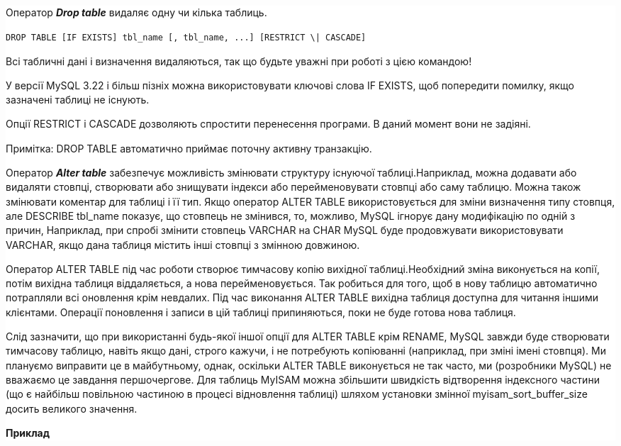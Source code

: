 Оператор ***Drop table*** видаляє одну чи кілька таблиць. 
```
DROP TABLE [IF EXISTS] tbl_name [, tbl_name, ...] [RESTRICT \| CASCADE]
```
Всі табличні дані і визначення видаляються, так що будьте уважні при роботі з цією командою!

У версії MySQL 3.22 і більш пізніх можна використовувати ключові слова IF
EXISTS, щоб попередити помилку, якщо зазначені таблиці не існують.

Опції RESTRICT і CASCADE дозволяють спростити перенесення програми. В даний
момент вони не задіяні.

Примітка: DROP TABLE автоматично приймає поточну активну транзакцію.

Оператор ***Alter table*** забезпечує можливість змінювати структуру існуючої
таблиці.Наприклад, можна додавати або видаляти стовпці, створювати або знищувати
індекси або перейменовувати стовпці або саму таблицю. Можна також змінювати
коментар для таблиці і її тип. Якщо оператор ALTER TABLE використовується для
зміни визначення типу стовпця, але DESCRIBE tbl_name показує, що стовпець не
змінився, то, можливо, MySQL ігнорує дану модифікацію по одній з причин,
Наприклад, при спробі змінити стовпець VARCHAR на CHAR MySQL буде продовжувати
використовувати VARCHAR, якщо дана таблиця містить інші стовпці з змінною
довжиною.

Оператор ALTER TABLE під час роботи створює тимчасову копію вихідної
таблиці.Необхідний зміна виконується на копії, потім вихідна таблиця
віддаляється, а нова перейменовується. Так робиться для того, щоб в нову таблицю
автоматично потрапляли всі оновлення крім невдалих. Під час виконання ALTER
TABLE вихідна таблиця доступна для читання іншими клієнтами. Операції поновлення
і записи в цій таблиці припиняються, поки не буде готова нова таблиця.

Слід зазначити, що при використанні будь-якої іншої опції для ALTER TABLE крім
RENAME, MySQL завжди буде створювати тимчасову таблицю, навіть якщо дані, строго
кажучи, і не потребують копіюванні (наприклад, при зміні імені стовпця). Ми
плануємо виправити це в майбутньому, однак, оскільки ALTER TABLE виконується не
так часто, ми (розробники MySQL) не вважаємо це завдання першочергове. Для
таблиць MyISAM можна збільшити швидкість відтворення індексного частини (що є
найбільш повільною частиною в процесі відновлення таблиці) шляхом установки
змінної myisam_sort_buffer_size досить великого значення.

**Приклад**
